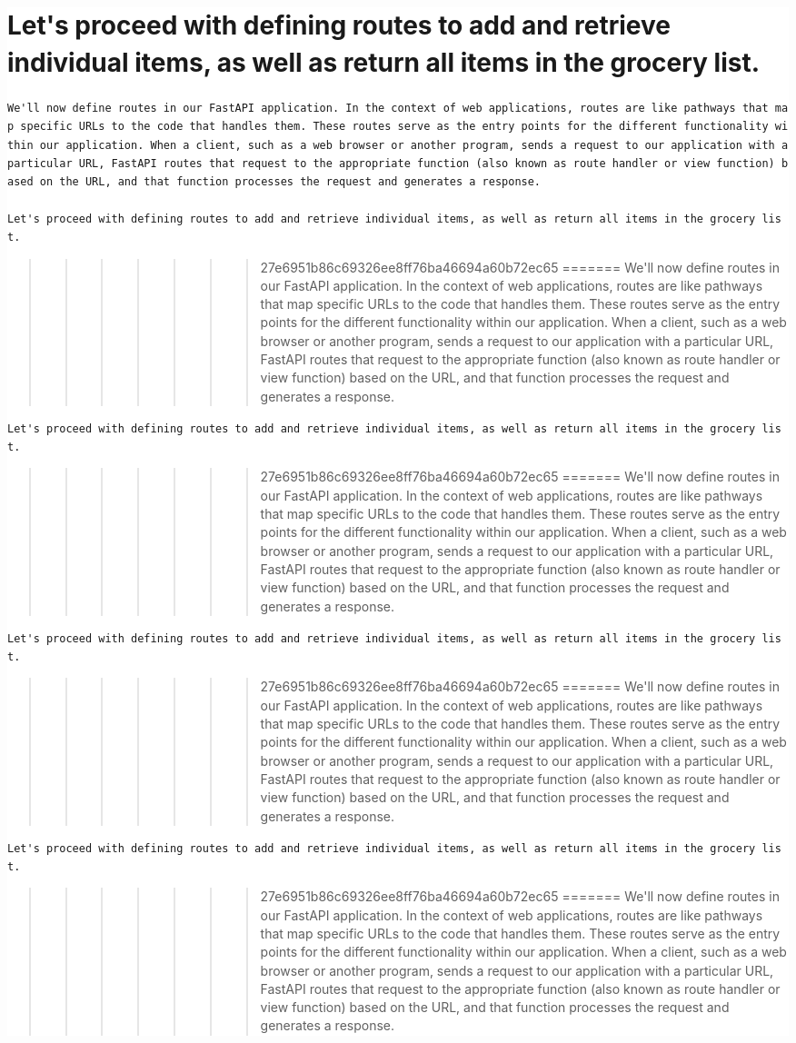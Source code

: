 Let's proceed with defining routes to add and retrieve individual items, as well as return all items in the grocery list.
=======
    We'll now define routes in our FastAPI application. In the context of web applications, routes are like pathways that map specific URLs to the code that handles them. These routes serve as the entry points for the different functionality within our application. When a client, such as a web browser or another program, sends a request to our application with a particular URL, FastAPI routes that request to the appropriate function (also known as route handler or view function) based on the URL, and that function processes the request and generates a response.

    Let's proceed with defining routes to add and retrieve individual items, as well as return all items in the grocery list.
>>>>>>> 27e6951b86c69326ee8ff76ba46694a60b72ec65
=======
    We'll now define routes in our FastAPI application. In the context of web applications, routes are like pathways that map specific URLs to the code that handles them. These routes serve as the entry points for the different functionality within our application. When a client, such as a web browser or another program, sends a request to our application with a particular URL, FastAPI routes that request to the appropriate function (also known as route handler or view function) based on the URL, and that function processes the request and generates a response.

    Let's proceed with defining routes to add and retrieve individual items, as well as return all items in the grocery list.
>>>>>>> 27e6951b86c69326ee8ff76ba46694a60b72ec65
=======
    We'll now define routes in our FastAPI application. In the context of web applications, routes are like pathways that map specific URLs to the code that handles them. These routes serve as the entry points for the different functionality within our application. When a client, such as a web browser or another program, sends a request to our application with a particular URL, FastAPI routes that request to the appropriate function (also known as route handler or view function) based on the URL, and that function processes the request and generates a response.

    Let's proceed with defining routes to add and retrieve individual items, as well as return all items in the grocery list.
>>>>>>> 27e6951b86c69326ee8ff76ba46694a60b72ec65
=======
    We'll now define routes in our FastAPI application. In the context of web applications, routes are like pathways that map specific URLs to the code that handles them. These routes serve as the entry points for the different functionality within our application. When a client, such as a web browser or another program, sends a request to our application with a particular URL, FastAPI routes that request to the appropriate function (also known as route handler or view function) based on the URL, and that function processes the request and generates a response.

    Let's proceed with defining routes to add and retrieve individual items, as well as return all items in the grocery list.
>>>>>>> 27e6951b86c69326ee8ff76ba46694a60b72ec65
=======
    We'll now define routes in our FastAPI application. In the context of web applications, routes are like pathways that map specific URLs to the code that handles them. These routes serve as the entry points for the different functionality within our application. When a client, such as a web browser or another program, sends a request to our application with a particular URL, FastAPI routes that request to the appropriate function (also known as route handler or view function) based on the URL, and that function processes the request and generates a response.
